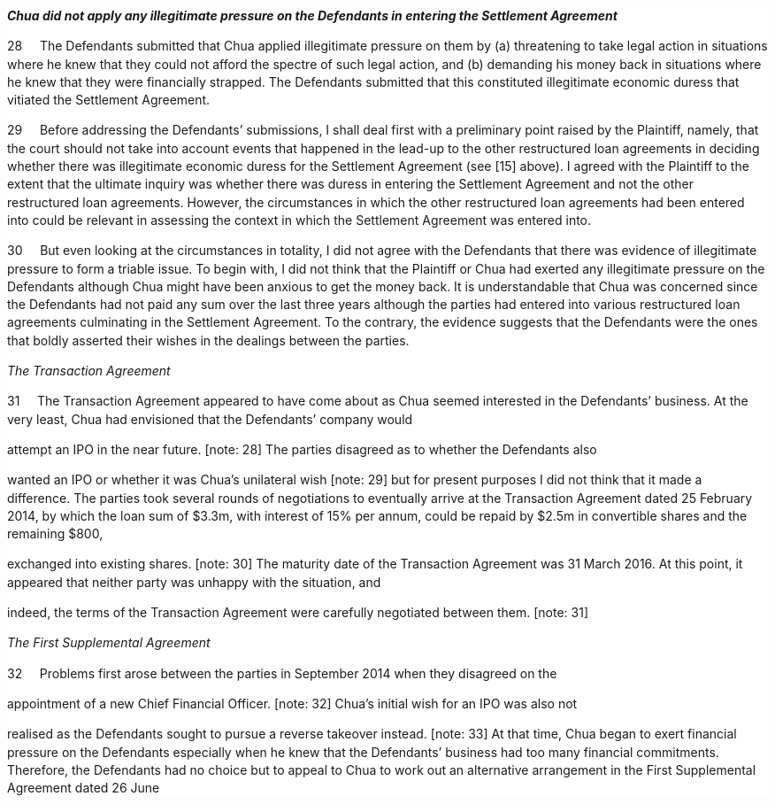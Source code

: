 **_Chua did not apply any illegitimate pressure on the Defendants in entering the Settlement Agreement_** 

28     The Defendants submitted that Chua applied illegitimate pressure on them by (a) threatening to take legal action in situations where he knew that they could not afford the spectre of such legal action, and (b) demanding his money back in situations where he knew that they were financially strapped. The Defendants submitted that this constituted illegitimate economic duress that vitiated the Settlement Agreement. 

29     Before addressing the Defendants’ submissions, I shall deal first with a preliminary point raised by the Plaintiff, namely, that the court should not take into account events that happened in the lead-up to the other restructured loan agreements in deciding whether there was illegitimate economic duress for the Settlement Agreement (see [15] above). I agreed with the Plaintiff to the extent that the ultimate inquiry was whether there was duress in entering the Settlement Agreement and not the other restructured loan agreements. However, the circumstances in which the other restructured loan agreements had been entered into could be relevant in assessing the context in which the Settlement Agreement was entered into. 


30     But even looking at the circumstances in totality, I did not agree with the Defendants that there was evidence of illegitimate pressure to form a triable issue. To begin with, I did not think that the Plaintiff or Chua had exerted any illegitimate pressure on the Defendants although Chua might have been anxious to get the money back. It is understandable that Chua was concerned since the Defendants had not paid any sum over the last three years although the parties had entered into various restructured loan agreements culminating in the Settlement Agreement. To the contrary, the evidence suggests that the Defendants were the ones that boldly asserted their wishes in the dealings between the parties. 

_The Transaction Agreement_ 

31     The Transaction Agreement appeared to have come about as Chua seemed interested in the Defendants’ business. At the very least, Chua had envisioned that the Defendants’ company would 

attempt an IPO in the near future. [note: 28] The parties disagreed as to whether the Defendants also 

wanted an IPO or whether it was Chua’s unilateral wish [note: 29] but for present purposes I did not think that it made a difference. The parties took several rounds of negotiations to eventually arrive at the Transaction Agreement dated 25 February 2014, by which the loan sum of $3.3m, with interest of 15% per annum, could be repaid by $2.5m in convertible shares and the remaining $800, 

exchanged into existing shares. [note: 30] The maturity date of the Transaction Agreement was 31 March 2016. At this point, it appeared that neither party was unhappy with the situation, and 

indeed, the terms of the Transaction Agreement were carefully negotiated between them. [note: 31] 

_The First Supplemental Agreement_ 

32     Problems first arose between the parties in September 2014 when they disagreed on the 

appointment of a new Chief Financial Officer. [note: 32] Chua’s initial wish for an IPO was also not 

realised as the Defendants sought to pursue a reverse takeover instead. [note: 33] At that time, Chua began to exert financial pressure on the Defendants especially when he knew that the Defendants’ business had too many financial commitments. Therefore, the Defendants had no choice but to appeal to Chua to work out an alternative arrangement in the First Supplemental Agreement dated 26 June 
